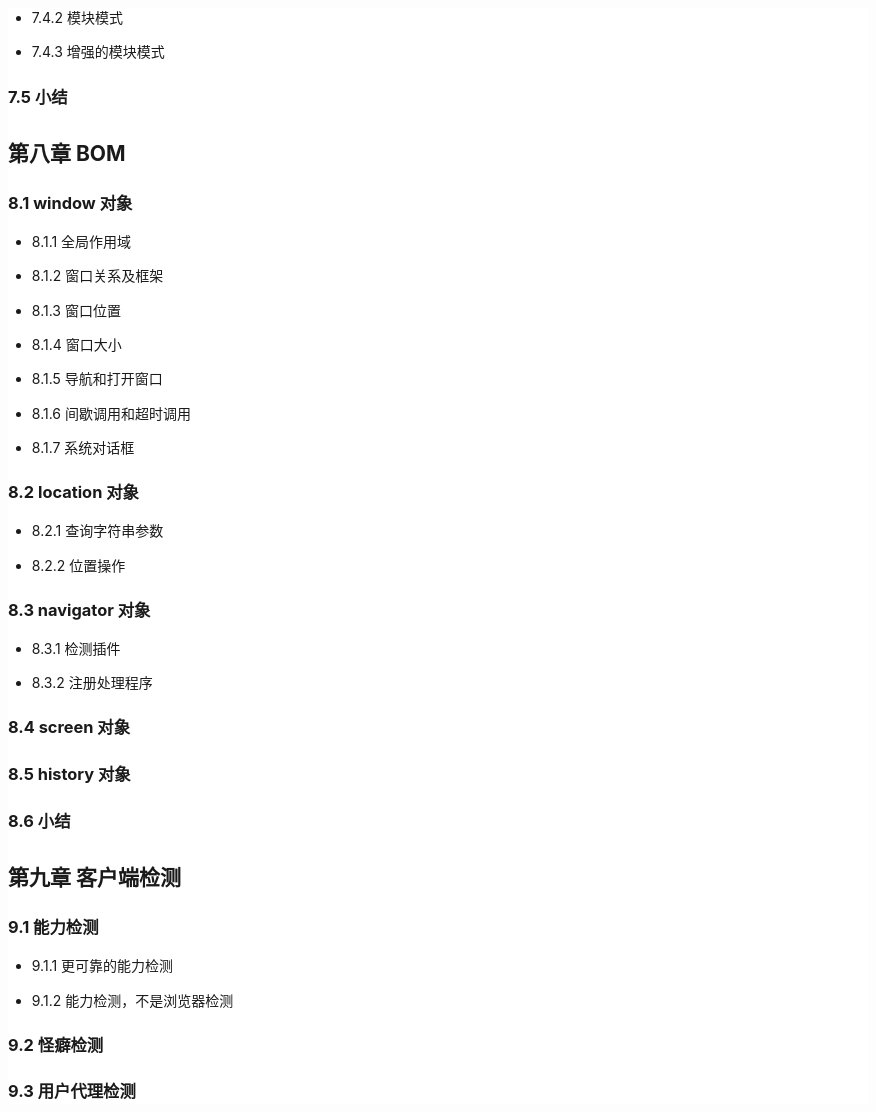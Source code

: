 - 7.4.2 模块模式

- 7.4.3 增强的模块模式

### 7.5 小结

## 第八章 BOM

### 8.1 window 对象

- 8.1.1 全局作用域

- 8.1.2 窗口关系及框架

- 8.1.3 窗口位置

- 8.1.4 窗口大小

- 8.1.5 导航和打开窗口

- 8.1.6 间歇调用和超时调用

- 8.1.7 系统对话框

### 8.2 location 对象

- 8.2.1 查询字符串参数

- 8.2.2 位置操作

### 8.3 navigator 对象

- 8.3.1 检测插件

- 8.3.2 注册处理程序

### 8.4 screen 对象

### 8.5 history 对象

### 8.6 小结

## 第九章 客户端检测

### 9.1 能力检测

- 9.1.1 更可靠的能力检测

- 9.1.2 能力检测，不是浏览器检测

### 9.2 怪癖检测

### 9.3 用户代理检测

